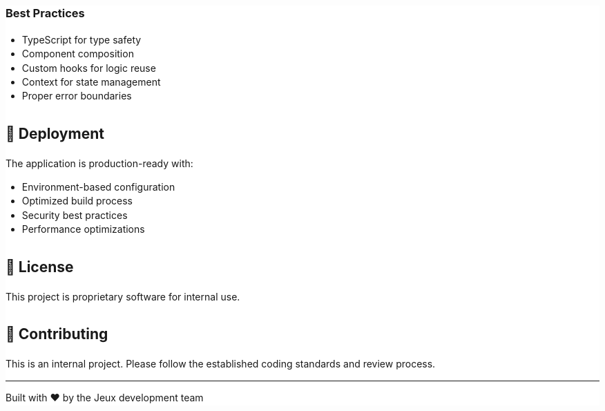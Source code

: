 ### Best Practices
- TypeScript for type safety
- Component composition
- Custom hooks for logic reuse
- Context for state management
- Proper error boundaries

## 🚀 Deployment

The application is production-ready with:
- Environment-based configuration
- Optimized build process
- Security best practices
- Performance optimizations

## 📄 License

This project is proprietary software for internal use.

## 🤝 Contributing

This is an internal project. Please follow the established coding standards and review process.

---

Built with ❤️ by the Jeux development team
